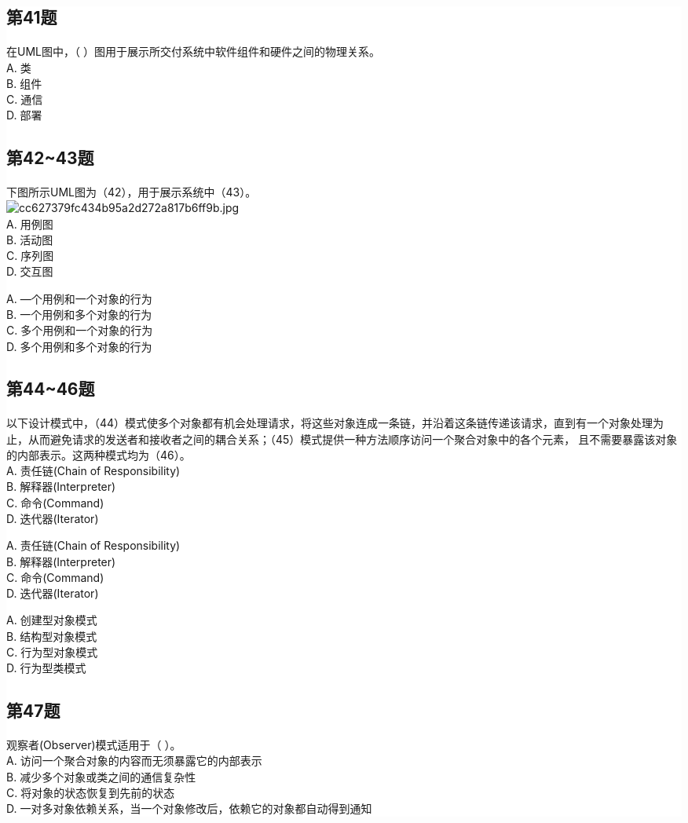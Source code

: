 
## 第41题 ##

在UML图中，（ ）图用于展示所交付系统中软件组件和硬件之间的物理关系。  
A. 类  
B. 组件  
C. 通信  
D. 部署  


## 第42~43题 ##

下图所示UML图为（42），用于展示系统中（43）。  
![cc627379fc434b95a2d272a817b6ff9b.jpg][]  
A. 用例图  
B. 活动图  
C. 序列图  
D. 交互图  
  
A. —个用例和一个对象的行为  
B. 一个用例和多个对象的行为  
C. 多个用例和一个对象的行为  
D. 多个用例和多个对象的行为  


## 第44~46题 ##

以下设计模式中，（44）模式使多个对象都有机会处理请求，将这些对象连成一条链，并沿着这条链传递该请求，直到有一个对象处理为止，从而避免请求的发送者和接收者之间的耦合关系；（45）模式提供一种方法顺序访问一个聚合对象中的各个元素， 且不需要暴露该对象的内部表示。这两种模式均为（46）。  
A. 责任链(Chain of Responsibility)  
B. 解释器(Interpreter)  
C. 命令(Command)  
D. 迭代器(Iterator)  
  
A. 责任链(Chain of Responsibility)  
B. 解释器(Interpreter)  
C. 命令(Command)  
D. 迭代器(Iterator)  
  
A. 创建型对象模式  
B. 结构型对象模式  
C. 行为型对象模式  
D. 行为型类模式  


## 第47题 ##

观察者(Observer)模式适用于（ ）。  
A. 访问一个聚合对象的内容而无须暴露它的内部表示  
B. 减少多个对象或类之间的通信复杂性  
C. 将对象的状态恢复到先前的状态  
D. 一对多对象依赖关系，当一个对象修改后，依赖它的对象都自动得到通知  


[2d11789867c94817bd2397e9014486e7.jpg]: https://www.xkxxkx.cn/file/exam/software/软件设计师/综合知识/第18题/2d11789867c94817bd2397e9014486e7.jpg
[4f4fcac6c7b94c959f2057b0ecd61f88.jpg]: https://www.xkxxkx.cn/file/exam/software/软件设计师/综合知识/第26题/4f4fcac6c7b94c959f2057b0ecd61f88.jpg
[cc627379fc434b95a2d272a817b6ff9b.jpg]: https://www.xkxxkx.cn/file/exam/software/软件设计师/综合知识/第42题/cc627379fc434b95a2d272a817b6ff9b.jpg
[efdc26d0ce4540d8b61f5c8fbfae2a68.jpg]: https://www.xkxxkx.cn/file/exam/software/软件设计师/综合知识/第49题/efdc26d0ce4540d8b61f5c8fbfae2a68.jpg
[693e14ec668c4a149da7a1b162f9be73.jpg]: https://www.xkxxkx.cn/file/exam/software/软件设计师/综合知识/第49题/693e14ec668c4a149da7a1b162f9be73.jpg
[1c096d58690d479a8bbe25c88c74654e.jpg]: https://www.xkxxkx.cn/file/exam/software/软件设计师/综合知识/第49题/1c096d58690d479a8bbe25c88c74654e.jpg
[02905bb64d5540319158fea2aebe2322.jpg]: https://www.xkxxkx.cn/file/exam/software/软件设计师/综合知识/第49题/02905bb64d5540319158fea2aebe2322.jpg
[56784037b91647bcb432eff9da82bcd9.jpg]: https://www.xkxxkx.cn/file/exam/software/软件设计师/综合知识/第49题/56784037b91647bcb432eff9da82bcd9.jpg
[081e0b310788497d815beb8db6b616db.jpg]: https://www.xkxxkx.cn/file/exam/software/软件设计师/综合知识/第50题/081e0b310788497d815beb8db6b616db.jpg
[5b2f89aa96324c06832374fbdf373ec1.jpg]: https://www.xkxxkx.cn/file/exam/software/软件设计师/综合知识/第57题/5b2f89aa96324c06832374fbdf373ec1.jpg
[b8c1fe03566e403b90f1dc72e70a6560.jpg]: https://www.xkxxkx.cn/file/exam/software/软件设计师/综合知识/第59题/b8c1fe03566e403b90f1dc72e70a6560.jpg
[3a30257f15014b20bad07ad5f403fc02.jpg]: https://www.xkxxkx.cn/file/exam/software/软件设计师/综合知识/第60题/3a30257f15014b20bad07ad5f403fc02.jpg
[847eac436d524749bce8ff63f0b389af.jpg]: https://www.xkxxkx.cn/file/exam/software/软件设计师/综合知识/第60题/847eac436d524749bce8ff63f0b389af.jpg
[f1fadae228544482b1d0e829d407b7d7.jpg]: https://www.xkxxkx.cn/file/exam/software/软件设计师/综合知识/第60题/f1fadae228544482b1d0e829d407b7d7.jpg
[7e2e87a32e54419599e1d8115e51130c.jpg]: https://www.xkxxkx.cn/file/exam/software/软件设计师/综合知识/第60题/7e2e87a32e54419599e1d8115e51130c.jpg
[56b76dd17f2a472281eabb6e04b8a98c.jpg]: https://www.xkxxkx.cn/file/exam/software/软件设计师/综合知识/第62题/56b76dd17f2a472281eabb6e04b8a98c.jpg